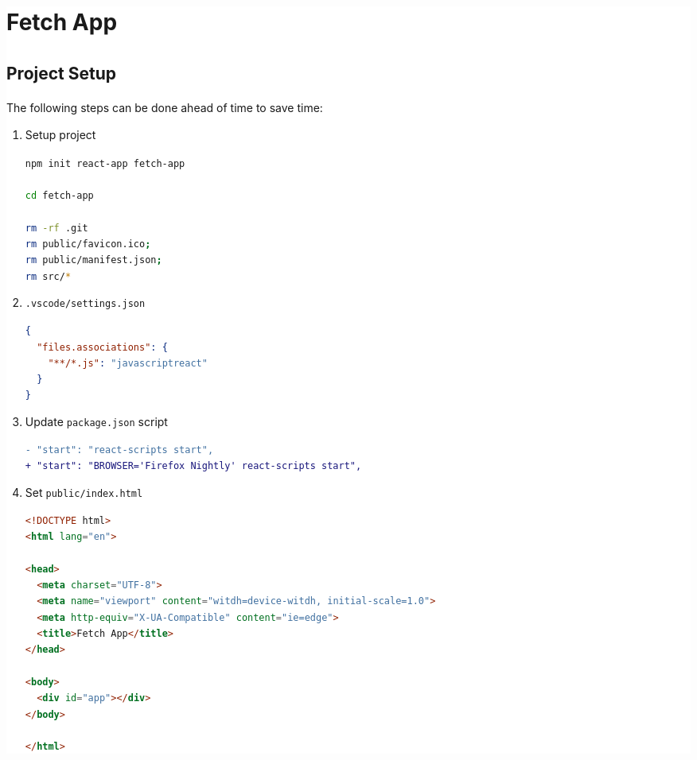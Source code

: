 # Fetch App

## Project Setup

The following steps can be done ahead of time to save time:

1. Setup project

    ```bash
    npm init react-app fetch-app

    cd fetch-app

    rm -rf .git
    rm public/favicon.ico;
    rm public/manifest.json;
    rm src/*
    ```

1. `.vscode/settings.json`

    ```json
    {
      "files.associations": {
        "**/*.js": "javascriptreact"
      }
    }
    ```

1. Update `package.json` script

    ```diff
    - "start": "react-scripts start",
    + "start": "BROWSER='Firefox Nightly' react-scripts start",
    ```

1. Set `public/index.html`

    ```html
    <!DOCTYPE html>
    <html lang="en">

    <head>
      <meta charset="UTF-8">
      <meta name="viewport" content="witdh=device-witdh, initial-scale=1.0">
      <meta http-equiv="X-UA-Compatible" content="ie=edge">
      <title>Fetch App</title>
    </head>

    <body>
      <div id="app"></div>
    </body>

    </html>
    ```
